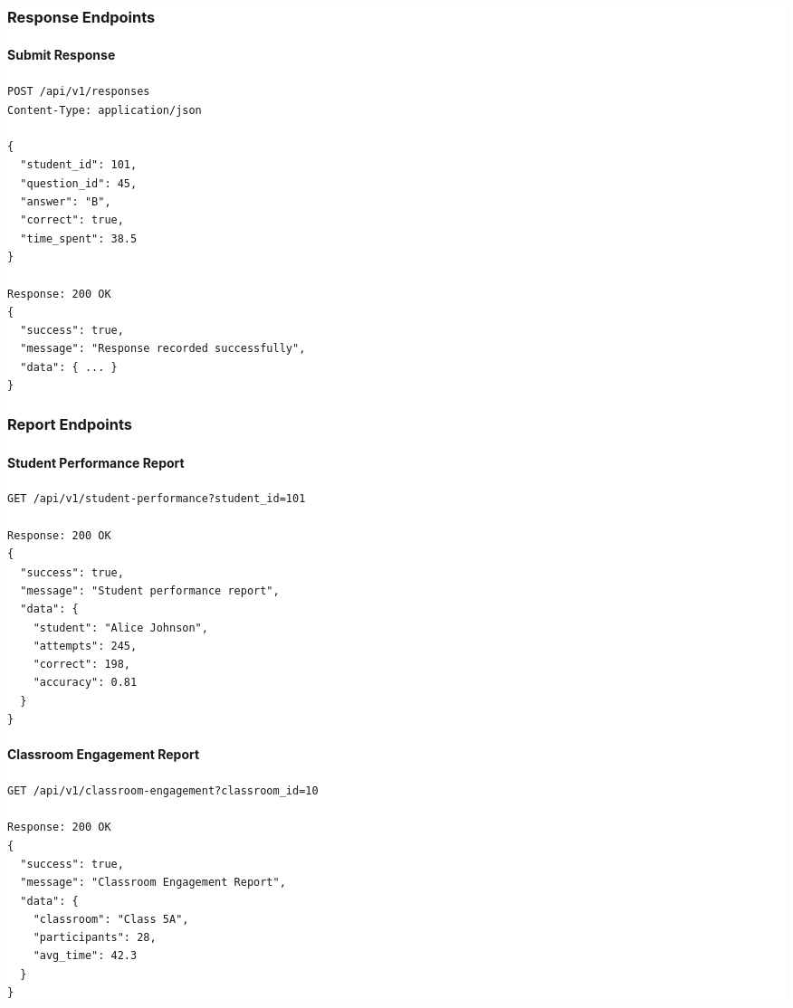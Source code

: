 ### Response Endpoints

#### Submit Response
```http
POST /api/v1/responses
Content-Type: application/json

{
  "student_id": 101,
  "question_id": 45,
  "answer": "B",
  "correct": true,
  "time_spent": 38.5
}

Response: 200 OK
{
  "success": true,
  "message": "Response recorded successfully",
  "data": { ... }
}
```

### Report Endpoints

#### Student Performance Report
```http
GET /api/v1/student-performance?student_id=101

Response: 200 OK
{
  "success": true,
  "message": "Student performance report",
  "data": {
    "student": "Alice Johnson",
    "attempts": 245,
    "correct": 198,
    "accuracy": 0.81
  }
}
```

#### Classroom Engagement Report
```http
GET /api/v1/classroom-engagement?classroom_id=10

Response: 200 OK
{
  "success": true,
  "message": "Classroom Engagement Report",
  "data": {
    "classroom": "Class 5A",
    "participants": 28,
    "avg_time": 42.3
  }
}
```
